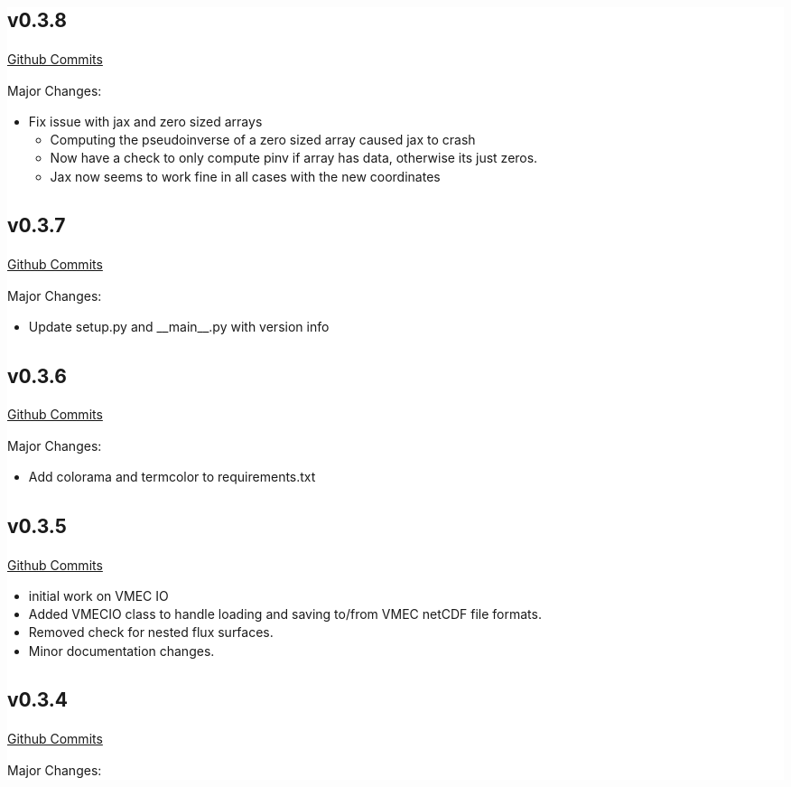 
v0.3.8
------

[Github
Commits](https://github.com/PlasmaControl/DESC/compare/v0.3.7...v0.3.8)

Major Changes:

-   Fix issue with jax and zero sized arrays
    -   Computing the pseudoinverse of a zero sized array caused jax to
        crash
    -   Now have a check to only compute pinv if array has data,
        otherwise its just zeros.
    -   Jax now seems to work fine in all cases with the new coordinates


v0.3.7
------

[Github
Commits](https://github.com/PlasmaControl/DESC/compare/v0.3.6...v0.3.7)

Major Changes:

-   Update setup.py and \_\_main\_\_.py with version info


v0.3.6
------

[Github
Commits](https://github.com/PlasmaControl/DESC/compare/v0.3.5...v0.3.6)

Major Changes:

-   Add colorama and termcolor to requirements.txt


v0.3.5
------

[Github
Commits](https://github.com/PlasmaControl/DESC/compare/v0.3.4...v0.3.5)

-   initial work on VMEC IO
-   Added VMECIO class to handle loading and saving to/from VMEC netCDF
    file formats.
-   Removed check for nested flux surfaces.
-   Minor documentation changes.


v0.3.4
------

[Github
Commits](https://github.com/PlasmaControl/DESC/compare/v0.3.3...v0.3.4)

Major Changes:
